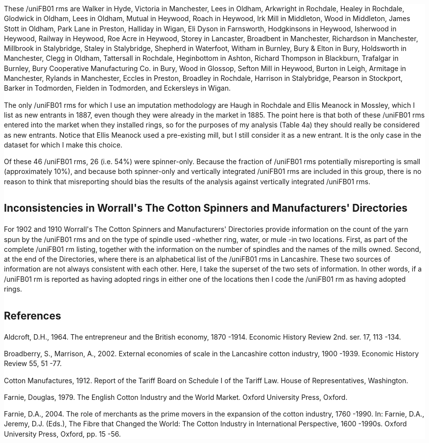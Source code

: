 These /uniFB01 rms are Walker in Hyde, Victoria in Manchester, Lees in Oldham, Arkwright in Rochdale, Healey in Rochdale, Glodwick in Oldham, Lees in Oldham, Mutual in Heywood, Roach in Heywood, Irk Mill in Middleton, Wood in Middleton, James Stott in Oldham, Park Lane in Preston, Halliday in Wigan, Eli Dyson in Farnsworth, Hodgkinsons in Heywood, Isherwood in Heywood, Railway in Heywood, Roe Acre in Heywood, Storey in Lancaster, Broadbent in Manchester, Richardson in Manchester, Millbrook in Stalybridge, Staley in Stalybridge, Shepherd in Waterfoot, Witham in Burnley, Bury &amp; Elton in Bury, Holdsworth in Manchester, Clegg in Oldham, Tattersall in Rochdale, Heginbottom in Ashton, Richard Thompson in Blackburn, Trafalgar in Burnley, Bury Cooperative Manufacturing Co. in Bury, Wood in Glossop, Sefton Mill in Heywood, Burton in Leigh, Armitage in Manchester, Rylands in Manchester, Eccles in Preston, Broadley in Rochdale, Harrison in Stalybridge, Pearson in Stockport, Barker in Todmorden, Fielden in Todmorden, and Eckersleys in Wigan.

The only /uniFB01 rms for which I use an imputation methodology are Haugh in Rochdale and Ellis Meanock in Mossley, which I list as new entrants in 1887, even though they were already in the market in 1885. The point here is that both of these /uniFB01 rms entered into the market when they installed rings, so for the purposes of my analysis (Table 4a) they should really be considered as new entrants. Notice that Ellis Meanock used a pre-existing mill, but I still consider it as a new entrant. It is the only case in the dataset for which I make this choice.

Of these 46 /uniFB01 rms, 26 (i.e. 54%) were spinner-only. Because the fraction of /uniFB01 rms potentially misreporting is small (approximately 10%), and because both spinner-only and vertically integrated /uniFB01 rms are included in this group, there is no reason to think that misreporting should bias the results of the analysis against vertically integrated /uniFB01 rms.

## Inconsistencies in Worrall's The Cotton Spinners and Manufacturers' Directories

For 1902 and 1910 Worrall's The Cotton Spinners and Manufacturers' Directories provide information on the count of the yarn spun by the /uniFB01 rms and on the type of spindle used -whether ring, water, or mule -in two locations. First, as part of the complete /uniFB01 rm listing, together with the information on the number of spindles and the names of the mills owned. Second, at the end of the Directories, where there is an alphabetical list of the /uniFB01 rms in Lancashire. These two sources of information are not always consistent with each other. Here, I take the superset of the two sets of information. In other words, if a /uniFB01 rm is reported as having adopted rings in either one of the locations then I code the /uniFB01 rm as having adopted rings.

## References

Aldcroft, D.H., 1964. The entrepreneur and the British economy, 1870 -1914. Economic History Review 2nd. ser. 17, 113 -134.

Broadberry, S., Marrison, A., 2002. External economies of scale in the Lancashire cotton industry, 1900 -1939. Economic History Review 55, 51 -77.

Cotton Manufactures, 1912. Report of the Tariff Board on Schedule I of the Tariff Law. House of Representatives, Washington.

Farnie, Douglas, 1979. The English Cotton Industry and the World Market. Oxford University Press, Oxford.

Farnie, D.A., 2004. The role of merchants as the prime movers in the expansion of the cotton industry, 1760 -1990. In: Farnie, D.A., Jeremy, D.J. (Eds.), The Fibre that Changed the World: The Cotton Industry in International Perspective, 1600 -1990s. Oxford University Press, Oxford, pp. 15 -56.
